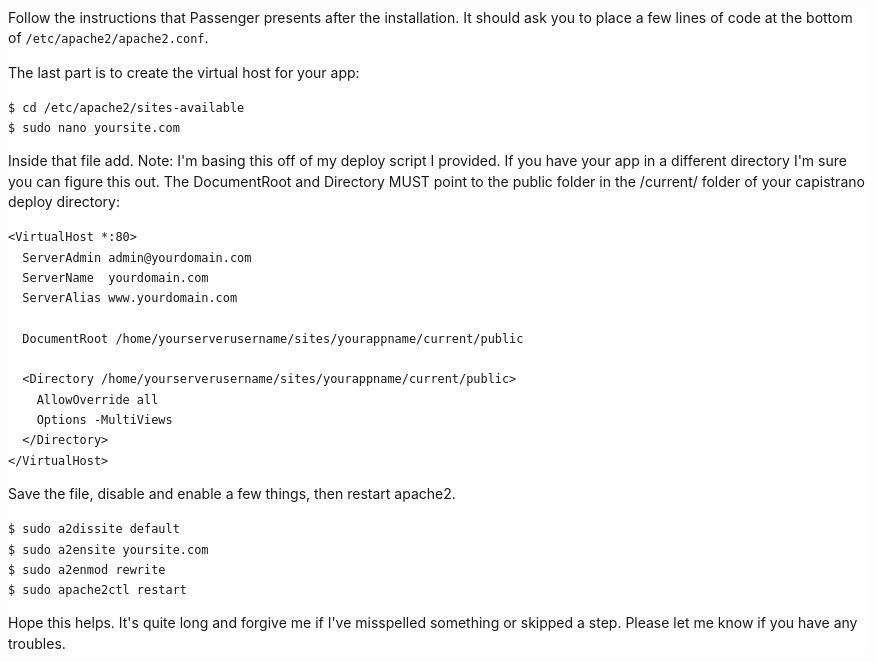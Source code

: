 Follow the instructions that Passenger presents after the installation. It should ask you to place a few lines of code at the bottom of `/etc/apache2/apache2.conf`.

The last part is to create the virtual host for your app:

```text
$ cd /etc/apache2/sites-available
$ sudo nano yoursite.com
```

Inside that file add. Note: I'm basing this off of my deploy script I provided. If you have your app in a different directory I'm sure you can figure this out. The DocumentRoot and Directory MUST point to the public folder in the /current/ folder of your capistrano deploy directory:

```text
<VirtualHost *:80>
  ServerAdmin admin@yourdomain.com
  ServerName  yourdomain.com
  ServerAlias www.yourdomain.com

  DocumentRoot /home/yourserverusername/sites/yourappname/current/public

  <Directory /home/yourserverusername/sites/yourappname/current/public>
    AllowOverride all
    Options -MultiViews
  </Directory>
</VirtualHost>
```

Save the file, disable and enable a few things, then restart apache2.

```text
$ sudo a2dissite default
$ sudo a2ensite yoursite.com
$ sudo a2enmod rewrite
$ sudo apache2ctl restart
```

Hope this helps. It's quite long and forgive me if I've misspelled something or skipped a step. Please let me know if you have any troubles.
